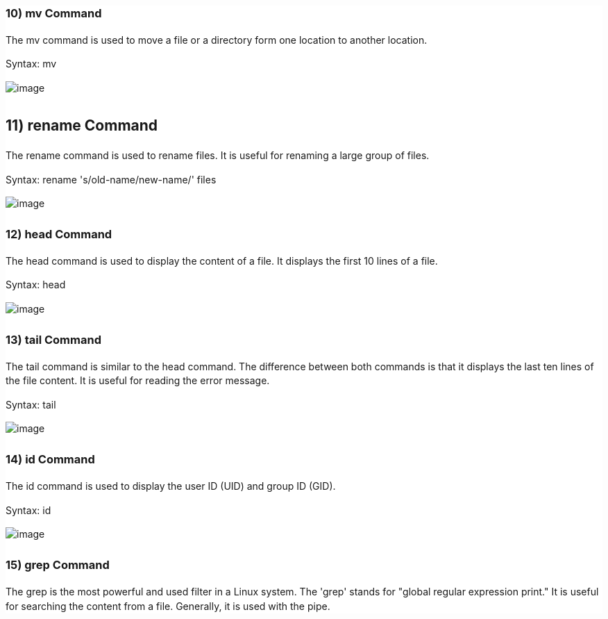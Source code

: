 
### 10)	mv Command

The mv command is used to move a file or a directory form one location to another location.

Syntax: mv <file name> <directory path>

![image](https://github.com/kannan0071/Ex-01-Linux-Commands/assets/119641638/db7e6070-0476-42f7-aa3d-aeb2d03170a4)


 
## 11)	rename Command

The rename command is used to rename files. It is useful for renaming a large group of files.

Syntax: rename 's/old-name/new-name/' files

![image](https://github.com/kannan0071/Ex-01-Linux-Commands/assets/119641638/f40260c5-5a57-48f9-9884-73e4751a9436)



### 12)	head Command

The head command is used to display the content of a file. It displays the first 10 lines of a file.

Syntax: head <file name>

![image](https://github.com/kannan0071/Ex-01-Linux-Commands/assets/119641638/055740cc-5dcd-444f-b089-6bd962a1a640)



### 13)	tail Command

The tail command is similar to the head command. The difference between both commands is that it displays the last ten lines of the file content. It is useful for reading the error message.

Syntax: tail <file name>

![image](https://github.com/kannan0071/Ex-01-Linux-Commands/assets/119641638/a7d6c496-ae76-4511-b61c-fb0d8cbdda03)


 
### 14)	id Command

The id command is used to display the user ID (UID) and group ID (GID).

Syntax: id

![image](https://github.com/kannan0071/Ex-01-Linux-Commands/assets/119641638/202288a6-3f93-4302-8826-8b3aa75d9d3c)


### 15)	grep Command

The grep is the most powerful and used filter in a Linux system. The 'grep' stands for "global regular expression print." It is useful for searching the content from a file. Generally, it is used with the pipe.
